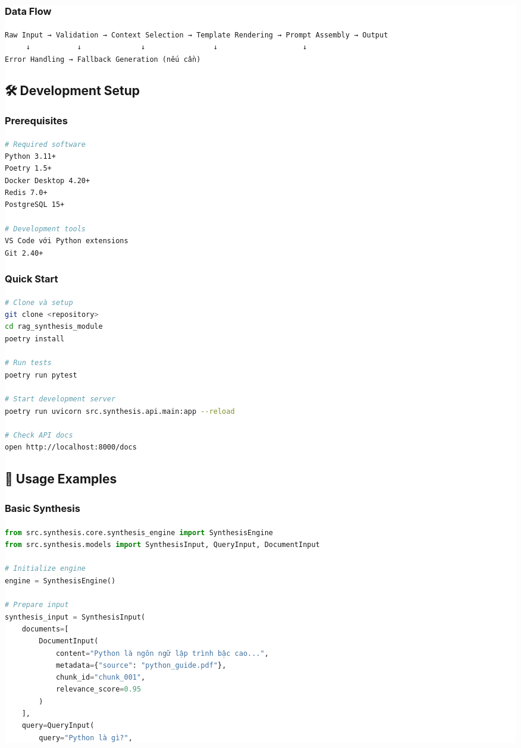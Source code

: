 ### Data Flow

```
Raw Input → Validation → Context Selection → Template Rendering → Prompt Assembly → Output
     ↓           ↓              ↓                ↓                    ↓
Error Handling → Fallback Generation (nếu cần)
```

## 🛠️ Development Setup

### Prerequisites
```bash
# Required software
Python 3.11+
Poetry 1.5+
Docker Desktop 4.20+
Redis 7.0+
PostgreSQL 15+

# Development tools
VS Code với Python extensions
Git 2.40+
```

### Quick Start
```bash
# Clone và setup
git clone <repository>
cd rag_synthesis_module
poetry install

# Run tests
poetry run pytest

# Start development server  
poetry run uvicorn src.synthesis.api.main:app --reload

# Check API docs
open http://localhost:8000/docs
```

## 📝 Usage Examples

### Basic Synthesis
```python
from src.synthesis.core.synthesis_engine import SynthesisEngine
from src.synthesis.models import SynthesisInput, QueryInput, DocumentInput

# Initialize engine
engine = SynthesisEngine()

# Prepare input
synthesis_input = SynthesisInput(
    documents=[
        DocumentInput(
            content="Python là ngôn ngữ lập trình bậc cao...",
            metadata={"source": "python_guide.pdf"},
            chunk_id="chunk_001",
            relevance_score=0.95
        )
    ],
    query=QueryInput(
        query="Python là gì?",
```